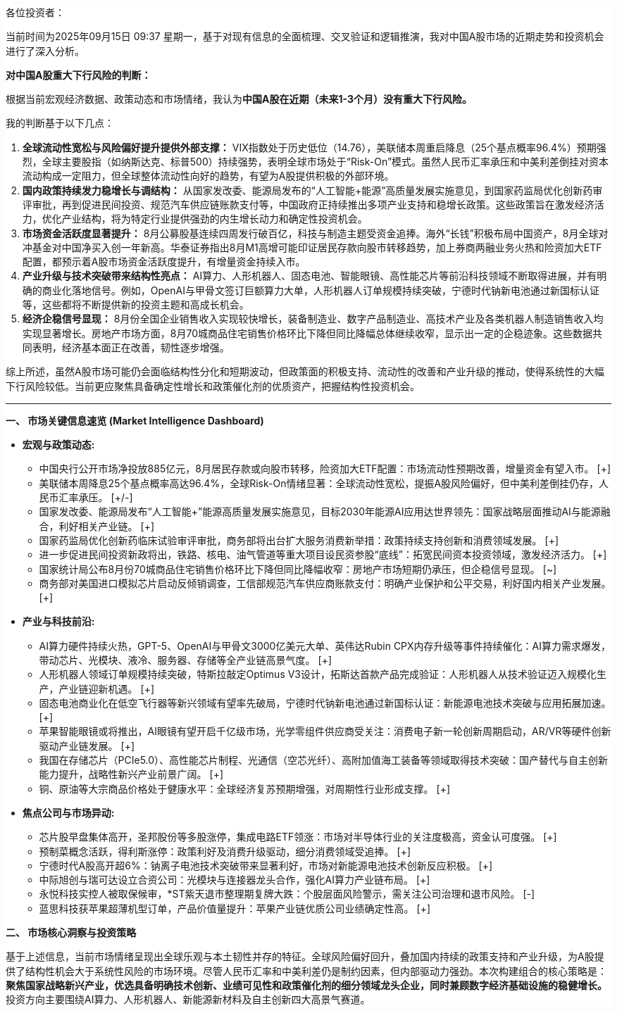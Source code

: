 各位投资者：

当前时间为2025年09月15日 09:37 星期一，基于对现有信息的全面梳理、交叉验证和逻辑推演，我对中国A股市场的近期走势和投资机会进行了深入分析。

**对中国A股重大下行风险的判断：**

根据当前宏观经济数据、政策动态和市场情绪，我认为**中国A股在近期（未来1-3个月）没有重大下行风险。**

我的判断基于以下几点：

1.  **全球流动性宽松与风险偏好提升提供外部支撑：** VIX指数处于历史低位（14.76），美联储本周重启降息（25个基点概率96.4%）预期强烈，全球主要股指（如纳斯达克、标普500）持续强势，表明全球市场处于“Risk-On”模式。虽然人民币汇率承压和中美利差倒挂对资本流动构成一定阻力，但全球整体流动性向好的趋势，有望为A股提供积极的外部环境。
2.  **国内政策持续发力稳增长与调结构：** 从国家发改委、能源局发布的“人工智能+能源”高质量发展实施意见，到国家药监局优化创新药审评审批，再到促进民间投资、规范汽车供应链账款支付等，中国政府正持续推出多项产业支持和稳增长政策。这些政策旨在激发经济活力，优化产业结构，将为特定行业提供强劲的内生增长动力和确定性投资机会。
3.  **市场资金活跃度显著提升：** 8月公募股基连续四周发行破百亿，科技与制造主题受资金追捧。海外“长钱”积极布局中国资产，8月全球对冲基金对中国净买入创一年新高。华泰证券指出8月M1高增可能印证居民存款向股市转移趋势，加上券商两融业务火热和险资加大ETF配置，都预示着A股市场资金活跃度提升，有增量资金持续入市。
4.  **产业升级与技术突破带来结构性亮点：** AI算力、人形机器人、固态电池、智能眼镜、高性能芯片等前沿科技领域不断取得进展，并有明确的商业化落地信号。例如，OpenAI与甲骨文签订巨额算力大单，人形机器人订单规模持续突破，宁德时代钠新电池通过新国标认证等，这些都将不断提供新的投资主题和高成长机会。
5.  **经济企稳信号显现：** 8月份全国企业销售收入实现较快增长，装备制造业、数字产品制造业、高技术产业及各类机器人制造销售收入均实现显著增长。房地产市场方面，8月70城商品住宅销售价格环比下降但同比降幅总体继续收窄，显示出一定的企稳迹象。这些数据共同表明，经济基本面正在改善，韧性逐步增强。

综上所述，虽然A股市场可能仍会面临结构性分化和短期波动，但政策面的积极支持、流动性的改善和产业升级的推动，使得系统性的大幅下行风险较低。当前更应聚焦具备确定性增长和政策催化剂的优质资产，把握结构性投资机会。

---

**一、 市场关键信息速览 (Market Intelligence Dashboard)**

*   **宏观与政策动态:**
    *   中国央行公开市场净投放885亿元，8月居民存款或向股市转移，险资加大ETF配置：市场流动性预期改善，增量资金有望入市。 [+]
    *   美联储本周降息25个基点概率高达96.4%，全球Risk-On情绪显著：全球流动性宽松，提振A股风险偏好，但中美利差倒挂仍存，人民币汇率承压。 [+/-]
    *   国家发改委、能源局发布“人工智能+”能源高质量发展实施意见，目标2030年能源AI应用达世界领先：国家战略层面推动AI与能源融合，利好相关产业链。 [+]
    *   国家药监局优化创新药临床试验审评审批，商务部将出台扩大服务消费新举措：政策持续支持创新和消费领域发展。 [+]
    *   进一步促进民间投资新政将出，铁路、核电、油气管道等重大项目设民资参股“底线”：拓宽民间资本投资领域，激发经济活力。 [+]
    *   国家统计局公布8月份70城商品住宅销售价格环比下降但同比降幅收窄：房地产市场短期仍承压，但企稳信号显现。 [~]
    *   商务部对美国进口模拟芯片启动反倾销调查，工信部规范汽车供应商账款支付：明确产业保护和公平交易，利好国内相关产业发展。 [+]

*   **产业与科技前沿:**
    *   AI算力硬件持续火热，GPT-5、OpenAI与甲骨文3000亿美元大单、英伟达Rubin CPX内存升级等事件持续催化：AI算力需求爆发，带动芯片、光模块、液冷、服务器、存储等全产业链高景气度。 [+]
    *   人形机器人领域订单规模持续突破，特斯拉敲定Optimus V3设计，拓斯达首款产品完成验证：人形机器人从技术验证迈入规模化生产，产业链迎新机遇。 [+]
    *   固态电池商业化在低空飞行器等新兴领域有望率先破局，宁德时代钠新电池通过新国标认证：新能源电池技术突破与应用拓展加速。 [+]
    *   苹果智能眼镜或将推出，AI眼镜有望开启千亿级市场，光学零组件供应商受关注：消费电子新一轮创新周期启动，AR/VR等硬件创新驱动产业链发展。 [+]
    *   我国在存储芯片（PCIe5.0）、高性能芯片制程、光通信（空芯光纤）、高附加值海工装备等领域取得技术突破：国产替代与自主创新能力提升，战略性新兴产业前景广阔。 [+]
    *   铜、原油等大宗商品价格处于健康水平：全球经济复苏预期增强，对周期性行业形成支撑。 [+]

*   **焦点公司与市场异动:**
    *   芯片股早盘集体高开，圣邦股份等多股涨停，集成电路ETF领涨：市场对半导体行业的关注度极高，资金认可度强。 [+]
    *   预制菜概念活跃，得利斯涨停：政策利好及消费升级驱动，细分消费领域受追捧。 [+]
    *   宁德时代A股高开超6%：钠离子电池技术突破带来显著利好，市场对新能源电池技术创新反应积极。 [+]
    *   中际旭创与瑞可达设立合资公司：光模块与连接器龙头合作，强化AI算力产业链布局。 [+]
    *   永悦科技实控人被取保候审，*ST紫天退市整理期复牌大跌：个股层面风险警示，需关注公司治理和退市风险。 [-]
    *   蓝思科技获苹果超薄机型订单，产品价值量提升：苹果产业链优质公司业绩确定性高。 [+]

**二、 市场核心洞察与投资策略**

基于上述信息，当前市场情绪呈现出全球乐观与本土韧性并存的特征。全球风险偏好回升，叠加国内持续的政策支持和产业升级，为A股提供了结构性机会大于系统性风险的市场环境。尽管人民币汇率和中美利差仍是制约因素，但内部驱动力强劲。本次构建组合的核心策略是：**聚焦国家战略新兴产业，优选具备明确技术创新、业绩可见性和政策催化剂的细分领域龙头企业，同时兼顾数字经济基础设施的稳健增长。** 投资方向主要围绕AI算力、人形机器人、新能源新材料及自主创新四大高景气赛道。
